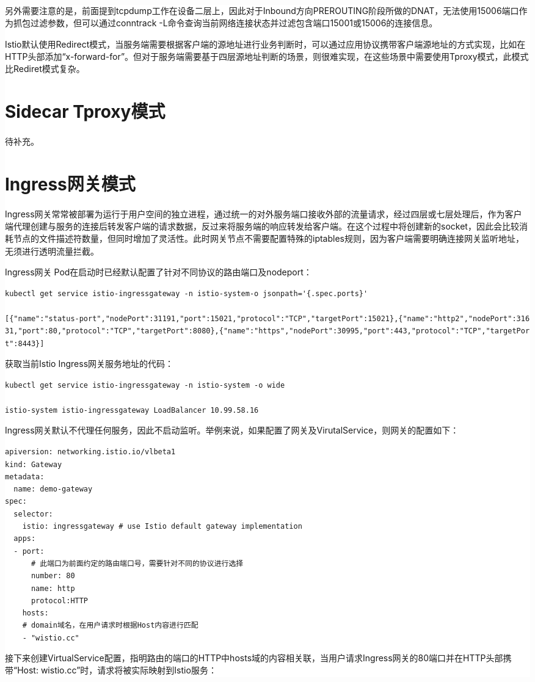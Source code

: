 另外需要注意的是，前面提到tcpdump工作在设备二层上，因此对于Inbound方向PREROUTING阶段所做的DNAT，无法使用15006端口作为抓包过滤参数，但可以通过conntrack -L命令查询当前网络连接状态并过滤包含端口15001或15006的连接信息。

Istio默认使用Redirect模式，当服务端需要根据客户端的源地址进行业务判断时，可以通过应用协议携带客户端源地址的方式实现，比如在HTTP头部添加“x-forward-for”。但对于服务端需要基于四层源地址判断的场景，则很难实现，在这些场景中需要使用Tproxy模式，此模式比Rediret模式复杂。

# Sidecar Tproxy模式
待补充。

# Ingress网关模式	
Ingress网关常常被部署为运行于用户空间的独立进程，通过统一的对外服务端口接收外部的流量请求，经过四层或七层处理后，作为客户端代理创建与服务的连接后转发客户端的请求数据，反过来将服务端的响应转发给客户端。在这个过程中将创建新的socket，因此会比较消耗节点的文件描述符数量，但同时增加了灵活性。此时网关节点不需要配置特殊的iptables规则，因为客户端需要明确连接网关监听地址，无须进行透明流量拦截。

Ingress网关 Pod在启动时已经默认配置了针对不同协议的路由端口及nodeport：
```
kubectl get service istio-ingressgateway -n istio-system-o jsonpath='{.spec.ports}'

[{"name":"status-port","nodePort":31191,"port":15021,"protocol":"TCP","targetPort":15021},{"name":"http2","nodePort":31631,"port":80,"protocol":"TCP","targetPort":8080},{"name":"https","nodePort":30995,"port":443,"protocol":"TCP","targetPort":8443}]
```

获取当前Istio Ingress网关服务地址的代码：
```
kubectl get service istio-ingressgateway -n istio-system -o wide

istio-system istio-ingressgateway LoadBalancer 10.99.58.16
```

Ingress网关默认不代理任何服务，因此不启动监听。举例来说，如果配置了网关及VirutalService，则网关的配置如下：

```
apiversion: networking.istio.io/vlbeta1
kind: Gateway
metadata:
  name: demo-gateway
spec:
  selector:
    istio: ingressgateway # use Istio default gateway implementation
  apps:
  - port:
      # 此端口为前面约定的路由端口号，需要针对不同的协议进行选择
      number: 80
      name: http
      protocol:HTTP
    hosts:
    # domain域名，在用户请求时根据Host内容进行匹配
    - "wistio.cc"
```

接下来创建VirtualService配置，指明路由的端口的HTTP中hosts域的内容相关联，当用户请求Ingress网关的80端口并在HTTP头部携带“Host: wistio.cc”时，请求将被实际映射到Istio服务：
